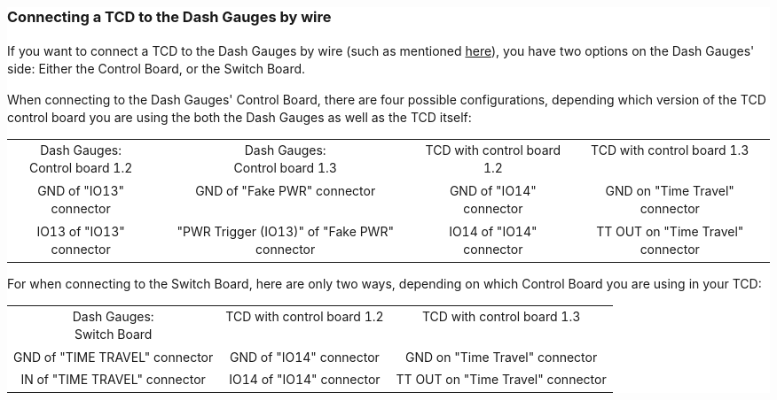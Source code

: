 ### Connecting a TCD to the Dash Gauges by wire

If you want to connect a TCD to the Dash Gauges by wire (such as mentioned [here](https://github.com/realA10001986/Dash-Gauges/tree/main#connecting-a-tcd-by-wire)), you have two options on the Dash Gauges' side: Either the Control Board, or the Switch Board. 

When connecting to the Dash Gauges' Control Board, there are four possible configurations, depending which version of the TCD control board you are using the both the Dash Gauges as well as the TCD itself:

<table>
    <tr>
     <td align="center">Dash Gauges:<br>Control board 1.2</td>
     <td align="center">Dash Gauges:<br>Control board 1.3</td>
     <td align="center">TCD with control board 1.2</td>
     <td align="center">TCD with control board 1.3</td>
    </tr>
   <tr>
     <td align="center">GND of "IO13" connector</td>
     <td align="center">GND of "Fake PWR" connector</td>
     <td align="center">GND of "IO14" connector</td>
     <td align="center">GND on "Time Travel" connector</td>
    </tr>
    <tr>
     <td align="center">IO13 of "IO13" connector</td>
     <td align="center">"PWR Trigger (IO13)" of "Fake PWR" connector</td>
     <td align="center">IO14 of "IO14" connector</td>
     <td align="center">TT OUT on "Time Travel" connector</td>
    </tr>
</table>

For when connecting to the Switch Board, here are only two ways, depending on which Control Board you are using in your TCD:

<table>
    <tr>
     <td align="center">Dash Gauges:<br>Switch Board</td>
     <td align="center">TCD with control board 1.2</td>
     <td align="center">TCD with control board 1.3</td>
    </tr>
   <tr>
     <td align="center">GND of "TIME TRAVEL" connector</td>
     <td align="center">GND of "IO14" connector</td>
     <td align="center">GND on "Time Travel" connector</td>
    </tr>
    <tr>
     <td align="center">IN of "TIME TRAVEL" connector</td>
     <td align="center">IO14 of "IO14" connector</td>
     <td align="center">TT OUT on "Time Travel" connector</td>
    </tr>
</table>


